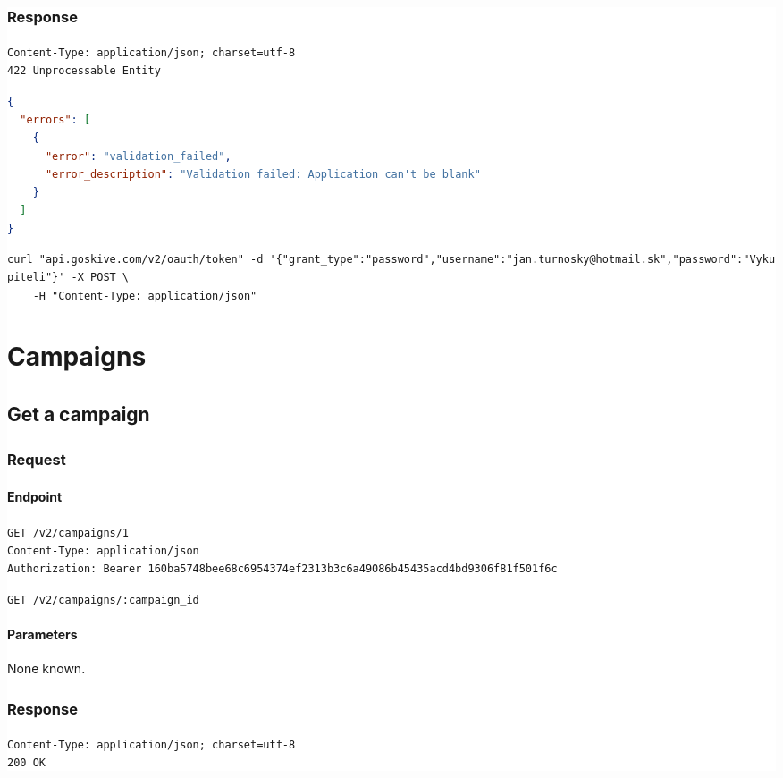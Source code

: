 

### Response

```
Content-Type: application/json; charset=utf-8
422 Unprocessable Entity
```


```json
{
  "errors": [
    {
      "error": "validation_failed",
      "error_description": "Validation failed: Application can't be blank"
    }
  ]
}
```



```shell
curl "api.goskive.com/v2/oauth/token" -d '{"grant_type":"password","username":"jan.turnosky@hotmail.sk","password":"Vykupiteli"}' -X POST \
	-H "Content-Type: application/json"
```
# Campaigns

## Get a campaign


### Request

#### Endpoint

```
GET /v2/campaigns/1
Content-Type: application/json
Authorization: Bearer 160ba5748bee68c6954374ef2313b3c6a49086b45435acd4bd9306f81f501f6c
```

`GET /v2/campaigns/:campaign_id`

#### Parameters


None known.


### Response

```
Content-Type: application/json; charset=utf-8
200 OK
```
